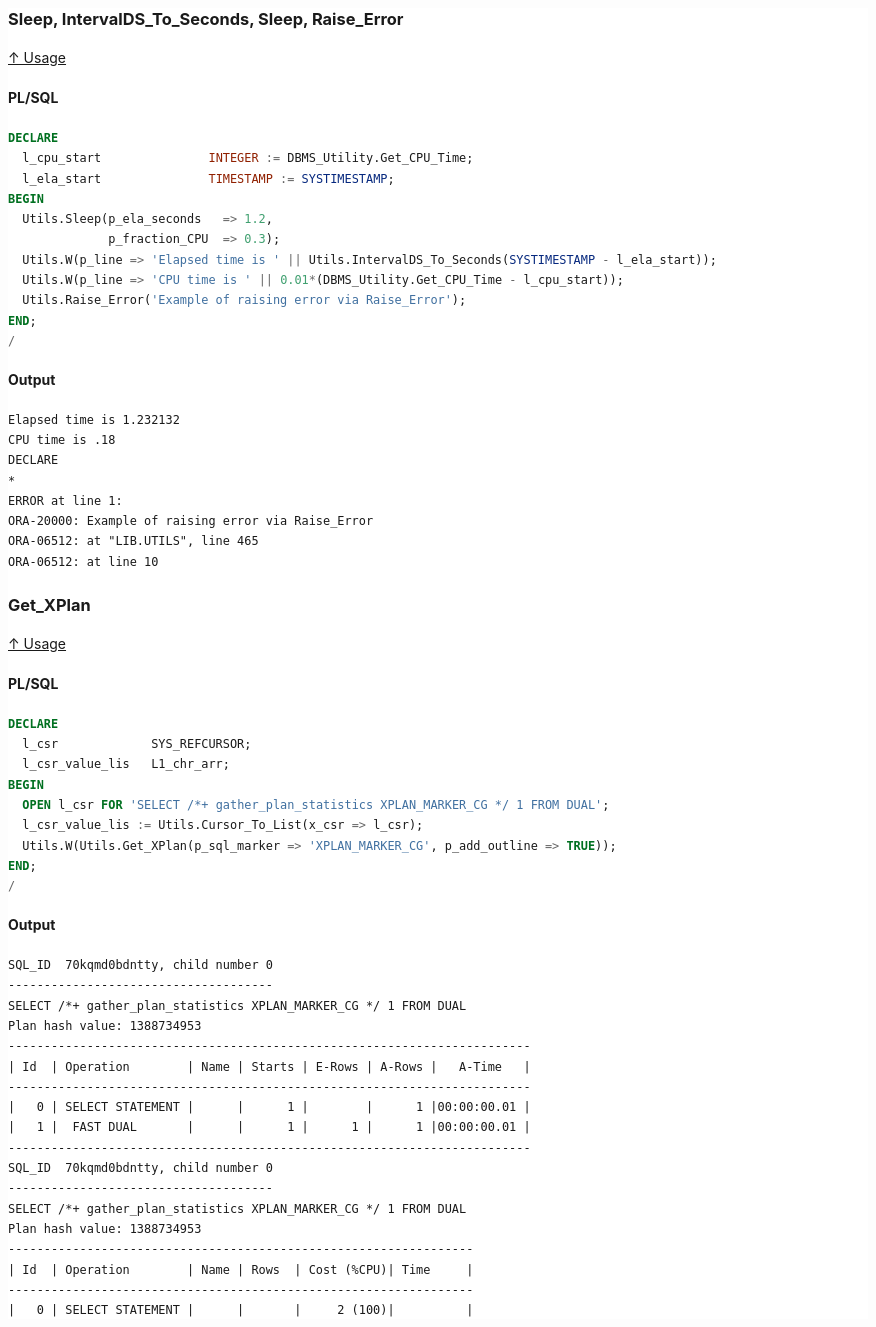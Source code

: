 ### Sleep, IntervalDS_To_Seconds, Sleep, Raise_Error
[&uarr; Usage](#usage)<br />
#### PL/SQL
```sql
DECLARE
  l_cpu_start               INTEGER := DBMS_Utility.Get_CPU_Time;
  l_ela_start               TIMESTAMP := SYSTIMESTAMP;
BEGIN
  Utils.Sleep(p_ela_seconds   => 1.2,
              p_fraction_CPU  => 0.3);
  Utils.W(p_line => 'Elapsed time is ' || Utils.IntervalDS_To_Seconds(SYSTIMESTAMP - l_ela_start));
  Utils.W(p_line => 'CPU time is ' || 0.01*(DBMS_Utility.Get_CPU_Time - l_cpu_start));
  Utils.Raise_Error('Example of raising error via Raise_Error');
END;
/
```
#### Output
```
Elapsed time is 1.232132
CPU time is .18
DECLARE
*
ERROR at line 1:
ORA-20000: Example of raising error via Raise_Error
ORA-06512: at "LIB.UTILS", line 465
ORA-06512: at line 10
```

### Get_XPlan
[&uarr; Usage](#usage)<br />

#### PL/SQL
```sql
DECLARE
  l_csr             SYS_REFCURSOR;
  l_csr_value_lis   L1_chr_arr;
BEGIN
  OPEN l_csr FOR 'SELECT /*+ gather_plan_statistics XPLAN_MARKER_CG */ 1 FROM DUAL';
  l_csr_value_lis := Utils.Cursor_To_List(x_csr => l_csr);
  Utils.W(Utils.Get_XPlan(p_sql_marker => 'XPLAN_MARKER_CG', p_add_outline => TRUE));
END;
/
```
#### Output
```
SQL_ID  70kqmd0bdntty, child number 0
-------------------------------------
SELECT /*+ gather_plan_statistics XPLAN_MARKER_CG */ 1 FROM DUAL
Plan hash value: 1388734953
-------------------------------------------------------------------------
| Id  | Operation        | Name | Starts | E-Rows | A-Rows |   A-Time   |
-------------------------------------------------------------------------
|   0 | SELECT STATEMENT |      |      1 |        |      1 |00:00:00.01 |
|   1 |  FAST DUAL       |      |      1 |      1 |      1 |00:00:00.01 |
-------------------------------------------------------------------------
SQL_ID  70kqmd0bdntty, child number 0
-------------------------------------
SELECT /*+ gather_plan_statistics XPLAN_MARKER_CG */ 1 FROM DUAL
Plan hash value: 1388734953
-----------------------------------------------------------------
| Id  | Operation        | Name | Rows  | Cost (%CPU)| Time     |
-----------------------------------------------------------------
|   0 | SELECT STATEMENT |      |       |     2 (100)|          |
```